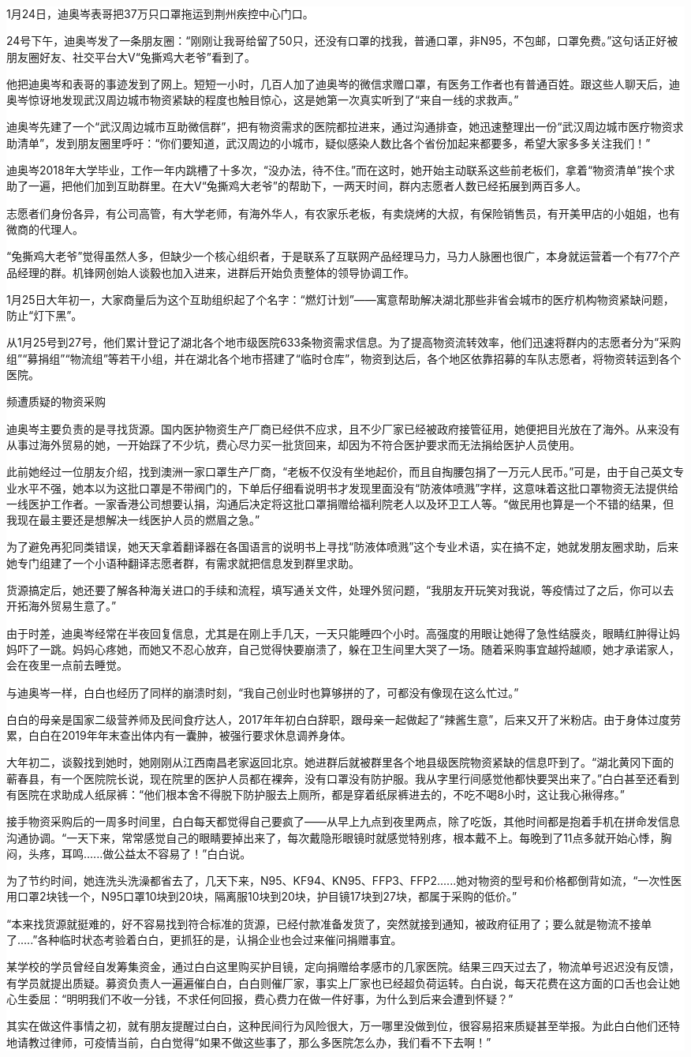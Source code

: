 1月24日，迪奥岑表哥把37万只口罩拖运到荆州疾控中心门口。  

24号下午，迪奥岑发了一条朋友圈：“刚刚让我哥给留了50只，还没有口罩的找我，普通口罩，非N95，不包邮，口罩免费。”这句话正好被朋友圈好友、社交平台大V“兔撕鸡大老爷”看到了。

他把迪奥岑和表哥的事迹发到了网上。短短一小时，几百人加了迪奥岑的微信求赠口罩，有医务工作者也有普通百姓。跟这些人聊天后，迪奥岑惊讶地发现武汉周边城市物资紧缺的程度也触目惊心，这是她第一次真实听到了“来自一线的求救声。”

迪奥岑先建了一个“武汉周边城市互助微信群”，把有物资需求的医院都拉进来，通过沟通排查，她迅速整理出一份“武汉周边城市医疗物资求助清单”，发到朋友圈里呼吁：“你们要知道，武汉周边的小城市，疑似感染人数比各个省份加起来都要多，希望大家多多关注我们！”

  

迪奥岑2018年大学毕业，工作一年内跳槽了十多次，“没办法，待不住。”而在这时，她开始主动联系这些前老板们，拿着“物资清单”挨个求助了一遍，把他们加到互助群里。在大V“兔撕鸡大老爷”的帮助下，一两天时间，群内志愿者人数已经拓展到两百多人。

志愿者们身份各异，有公司高管，有大学老师，有海外华人，有农家乐老板，有卖烧烤的大叔，有保险销售员，有开美甲店的小姐姐，也有微商的代理人。

“兔撕鸡大老爷”觉得虽然人多，但缺少一个核心组织者，于是联系了互联网产品经理马力，马力人脉圈也很广，本身就运营着一个有77个产品经理的群。机锋网创始人谈毅也加入进来，进群后开始负责整体的领导协调工作。

1月25日大年初一，大家商量后为这个互助组织起了个名字：“燃灯计划”——寓意帮助解决湖北那些非省会城市的医疗机构物资紧缺问题，防止“灯下黑”。

从1月25号到27号，他们累计登记了湖北各个地市级医院633条物资需求信息。为了提高物资流转效率，他们迅速将群内的志愿者分为“采购组”“募捐组”“物流组”等若干小组，并在湖北各个地市搭建了“临时仓库”，物资到达后，各个地区依靠招募的车队志愿者，将物资转运到各个医院。

频遭质疑的物资采购

迪奥岑主要负责的是寻找货源。国内医护物资生产厂商已经供不应求，且不少厂家已经被政府接管征用，她便把目光放在了海外。从来没有从事过海外贸易的她，一开始踩了不少坑，费心尽力买一批货回来，却因为不符合医护要求而无法捐给医护人员使用。

此前她经过一位朋友介绍，找到澳洲一家口罩生产厂商，“老板不仅没有坐地起价，而且自掏腰包捐了一万元人民币。”可是，由于自己英文专业水平不强，她本以为这批口罩是不带阀门的，下单后仔细看说明书才发现里面没有“防液体喷溅”字样，这意味着这批口罩物资无法提供给一线医护工作者。一家香港公司想要认捐，沟通后决定将这批口罩捐赠给福利院老人以及环卫工人等。“做民用也算是一个不错的结果，但我现在最主要还是想解决一线医护人员的燃眉之急。”

为了避免再犯同类错误，她天天拿着翻译器在各国语言的说明书上寻找“防液体喷溅”这个专业术语，实在搞不定，她就发朋友圈求助，后来她专门组建了一个小语种翻译志愿者群，有需求就把信息发到群里求助。

货源搞定后，她还要了解各种海关进口的手续和流程，填写通关文件，处理外贸问题，“我朋友开玩笑对我说，等疫情过了之后，你可以去开拓海外贸易生意了。”

由于时差，迪奥岑经常在半夜回复信息，尤其是在刚上手几天，一天只能睡四个小时。高强度的用眼让她得了急性结膜炎，眼睛红肿得让妈妈吓了一跳。妈妈心疼她，而她又不忍心放弃，自己觉得快要崩溃了，躲在卫生间里大哭了一场。随着采购事宜越捋越顺，她才承诺家人，会在夜里一点前去睡觉。

与迪奥岑一样，白白也经历了同样的崩溃时刻，“我自己创业时也算够拼的了，可都没有像现在这么忙过。”

白白的母亲是国家二级营养师及民间食疗达人，2017年年初白白辞职，跟母亲一起做起了“辣酱生意”，后来又开了米粉店。由于身体过度劳累，白白在2019年年末查出体内有一囊肿，被强行要求休息调养身体。

大年初二，谈毅找到她时，她刚刚从江西南昌老家返回北京。她进群后就被群里各个地县级医院物资紧缺的信息吓到了。“湖北黄冈下面的蕲春县，有一个医院院长说，现在院里的医护人员都在裸奔，没有口罩没有防护服。我从字里行间感觉他都快要哭出来了。”白白甚至还看到有医院在求助成人纸尿裤：“他们根本舍不得脱下防护服去上厕所，都是穿着纸尿裤进去的，不吃不喝8小时，这让我心揪得疼。”

接手物资采购后的一周多时间里，白白每天都觉得自己要疯了——从早上九点到夜里两点，除了吃饭，其他时间都是抱着手机在拼命发信息沟通协调。“一天下来，常常感觉自己的眼睛要掉出来了，每次戴隐形眼镜时就感觉特别疼，根本戴不上。每晚到了11点多就开始心悸，胸闷，头疼，耳鸣......做公益太不容易了！”白白说。

为了节约时间，她连洗头洗澡都省去了，几天下来，N95、KF94、KN95、FFP3、FFP2......她对物资的型号和价格都倒背如流，“一次性医用口罩2块钱一个，N95口罩10块到20块，隔离服10块到20块，护目镜17块到27块，都属于采购的低价。”

“本来找货源就挺难的，好不容易找到符合标准的货源，已经付款准备发货了，突然就接到通知，被政府征用了；要么就是物流不接单了.....”各种临时状态考验着白白，更抓狂的是，认捐企业也会过来催问捐赠事宜。

某学校的学员曾经自发筹集资金，通过白白这里购买护目镜，定向捐赠给孝感市的几家医院。结果三四天过去了，物流单号迟迟没有反馈，有学员就提出质疑。募资负责人一遍遍催白白，白白则催厂家，事实上厂家也已经超负荷运转。白白说，每天花费在这方面的口舌也会让她心生委屈：“明明我们不收一分钱，不求任何回报，费心费力在做一件好事，为什么到后来会遭到怀疑？”

其实在做这件事情之初，就有朋友提醒过白白，这种民间行为风险很大，万一哪里没做到位，很容易招来质疑甚至举报。为此白白他们还特地请教过律师，可疫情当前，白白觉得“如果不做这些事了，那么多医院怎么办，我们看不下去啊！”
